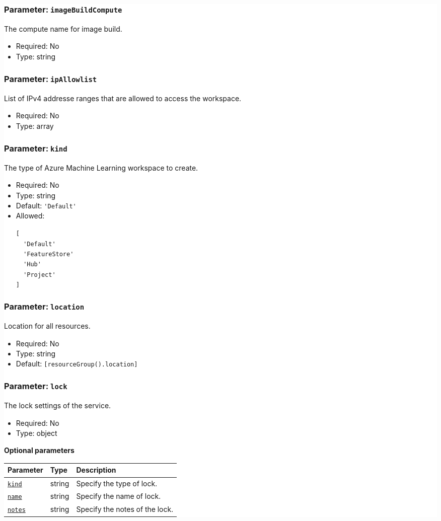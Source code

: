 ### Parameter: `imageBuildCompute`

The compute name for image build.

- Required: No
- Type: string

### Parameter: `ipAllowlist`

List of IPv4 addresse ranges that are allowed to access the workspace.

- Required: No
- Type: array

### Parameter: `kind`

The type of Azure Machine Learning workspace to create.

- Required: No
- Type: string
- Default: `'Default'`
- Allowed:
  ```Bicep
  [
    'Default'
    'FeatureStore'
    'Hub'
    'Project'
  ]
  ```

### Parameter: `location`

Location for all resources.

- Required: No
- Type: string
- Default: `[resourceGroup().location]`

### Parameter: `lock`

The lock settings of the service.

- Required: No
- Type: object

**Optional parameters**

| Parameter | Type | Description |
| :-- | :-- | :-- |
| [`kind`](#parameter-lockkind) | string | Specify the type of lock. |
| [`name`](#parameter-lockname) | string | Specify the name of lock. |
| [`notes`](#parameter-locknotes) | string | Specify the notes of the lock. |
